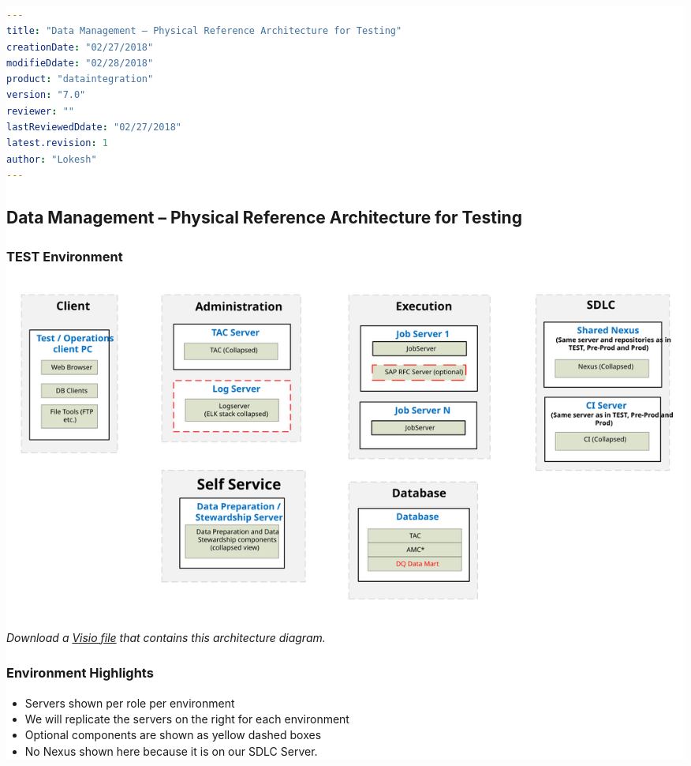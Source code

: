 ```yaml
---
title: "Data Management – Physical Reference Architecture for Testing"
creationDate: "02/27/2018"
modifieDdate: "02/28/2018"
product: "dataintegration"
version: "7.0"
reviewer: ""
lastReviewedDdate: "02/27/2018"
latest.revision: 1
author: "Lokesh"
---
```


## Data Management – Physical Reference Architecture for Testing

### TEST Environment
<img src="./../../../../resources/images/data-management/data-management-physical-architecture-test-7.0.svg" alt="DM Architecture 7.0 for Testing" width="100%" height="100%">

*Download a [Visio file][DM-Architecture-7.0-Test] that contains this architecture diagram.*

### Environment Highlights

- Servers shown per role per environment
- We will replicate the servers on the right for each environment
- Optional components are shown as yellow dashed boxes
- No Nexus shown here because it is on our SDLC Server.


[DM-Architecture-7.0-Test]: ./../../../../resources/visio/dm-architecture/data-management-physical-architecture-7.0.vsdx
